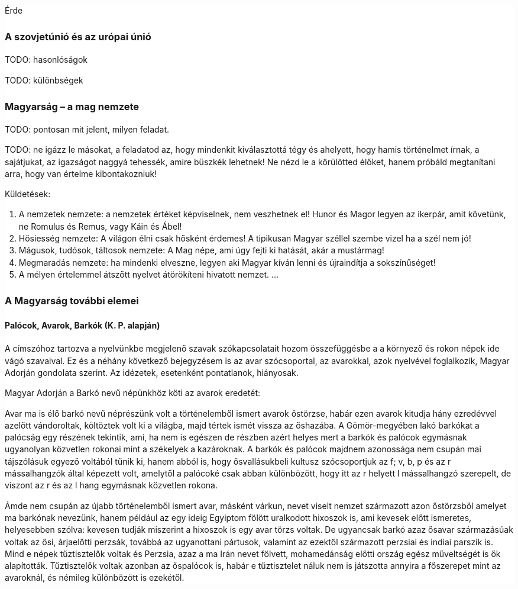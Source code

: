 Érde

### <span id="anchor-410"></span>A szovjetúnió és az urópai únió

TODO: hasonlóságok

TODO: különbségek

### <span id="anchor-416"></span>Magyarság – a mag nemzete

TODO: pontosan mit jelent, milyen feladat.

TODO: ne igázz le másokat, a feladatod az, hogy mindenkit kiválasztottá
tégy és ahelyett, hogy hamis történelmet írnak, a sajátjukat, az
igazságot naggyá tehessék, amire büszkék lehetnek! Ne nézd le a
körülötted élőket, hanem próbáld megtanítani arra, hogy van értelme 
kibontakozniuk!

Küldetések:

1. A nemzetek nemzete: a nemzetek értéket képviselnek, nem veszhetnek el! Hunor és Magor legyen az ikerpár, amit követünk, ne Romulus és Remus, vagy Káin és Ábel!
2. Hősiesség nemzete: A világon élni csak hősként érdemes! A tipikusan Magyar széllel szembe vizel ha a szél nem jó!
3. Mágusok, tudósok, táltosok nemzete: A Mag népe, ami úgy fejti ki hatását, akár a mustármag!
4. Megmaradás nemzete: ha mindenki elveszne, legyen aki Magyar kíván lenni és újraindítja a sokszínűséget!
5. A mélyen értelemmel átszőtt nyelvet átörökíteni hivatott nemzet.
...

### <span id="anchor-417"></span>A Magyarság további elemei

#### Palócok, Avarok, Barkók (K. P. alapján)

A címszóhoz tartozva a nyelvünkbe megjelenő szavak szókapcsolatait hozom összefüggésbe a a környező és rokon népek ide vágó szavaival. Ez és a néhány következő bejegyzésem is az avar szócsoportal, az avarokkal, azok nyelvével foglalkozik, Magyar Adorján gondolata szerint. Az idézetek, esetenként pontatlanok, hiányosak.

Magyar Adorján a Barkó nevű népünkhöz köti az avarok eredetét:

Avar ma is élő barkó nevű néprészünk volt a történelemből ismert avarok őstörzse, habár ezen avarok kitudja hány ezredévvel azelőtt vándoroltak, költöztek volt ki a világba, majd tértek ismét vissza az őshazába. A Gömör-megyében lakó barkókat a palócság egy részének tekintik, ami, ha nem is egészen de részben azért helyes mert a barkók és palócok egymásnak ugyanolyan közvetlen rokonai mint a székelyek a kazároknak. A barkók és palócok majdnem azonossága nem csupán mai tájszólásuk egyező voltából tűnik ki, hanem abból is, hogy ősvallásukbeli kultusz szócsoportjuk az f; v, b, p és az r mássalhangzók által képezett volt, amelytől a palócoké csak abban különbözött, hogy itt az r helyett l mássalhangzó szerepelt, de viszont az r és az l hang egymásnak közvetlen rokona.

Ámde nem csupán az újabb történelemből ismert avar, másként várkun, nevet viselt nemzet származott azon őstörzsből amelyet ma barkónak nevezünk, hanem például az egy ideig Egyiptom fölött uralkodott hixoszok is, ami kevesek előtt ismeretes, helyesebben szólva: kevesen tudják miszerint a hixoszok is egy avar törzs voltak. De ugyancsak barkó azaz ősavar származásúak voltak az ősi, árjaelőtti perzsák, továbbá az ugyanottani pártusok, valamint az ezektől származott perzsiai és indiai parszik is. Mind e népek tűztisztelők voltak és Perzsia, azaz a ma Irán nevet fölvett, mohamedánság előtti ország egész műveltségét is ők alapították. Tűztisztelők voltak azonban az őspalócok is, habár e tűztisztelet náluk nem is játszotta annyira a főszerepet mint az avaroknál, és némileg különbözött is ezekétől.
